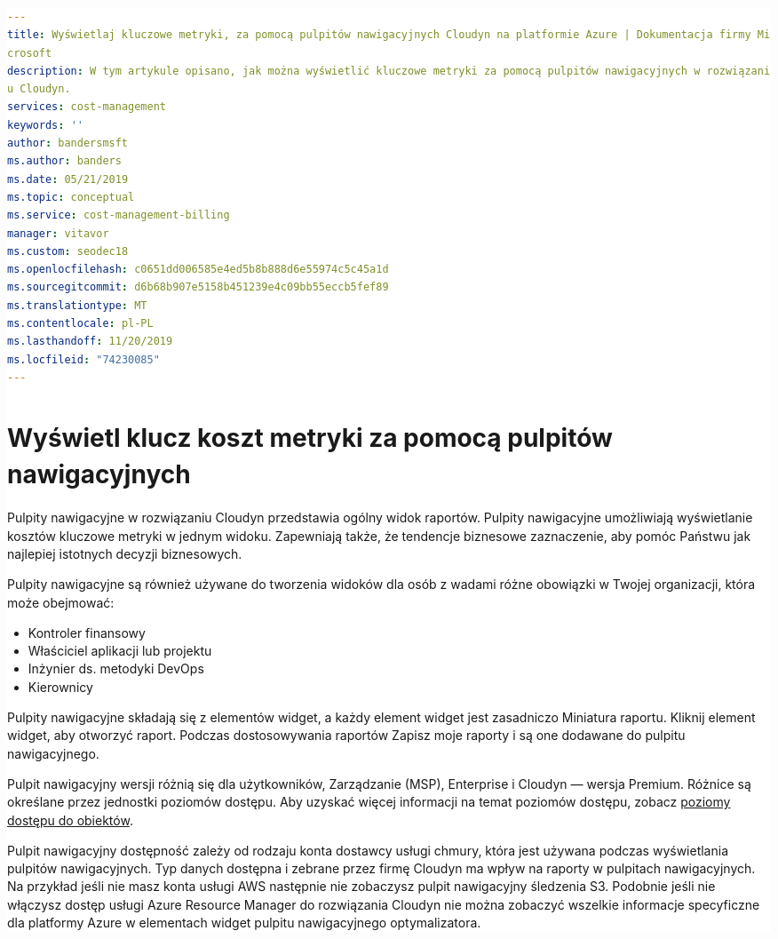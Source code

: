 ```yaml
---
title: Wyświetlaj kluczowe metryki, za pomocą pulpitów nawigacyjnych Cloudyn na platformie Azure | Dokumentacja firmy Microsoft
description: W tym artykule opisano, jak można wyświetlić kluczowe metryki za pomocą pulpitów nawigacyjnych w rozwiązaniu Cloudyn.
services: cost-management
keywords: ''
author: bandersmsft
ms.author: banders
ms.date: 05/21/2019
ms.topic: conceptual
ms.service: cost-management-billing
manager: vitavor
ms.custom: seodec18
ms.openlocfilehash: c0651dd006585e4ed5b8b888d6e55974c5c45a1d
ms.sourcegitcommit: d6b68b907e5158b451239e4c09bb55eccb5fef89
ms.translationtype: MT
ms.contentlocale: pl-PL
ms.lasthandoff: 11/20/2019
ms.locfileid: "74230085"
---
```

# <a name="view-key-cost-metrics-with-dashboards"></a>Wyświetl klucz koszt metryki za pomocą pulpitów nawigacyjnych

Pulpity nawigacyjne w rozwiązaniu Cloudyn przedstawia ogólny widok raportów. Pulpity nawigacyjne umożliwiają wyświetlanie kosztów kluczowe metryki w jednym widoku. Zapewniają także, że tendencje biznesowe zaznaczenie, aby pomóc Państwu jak najlepiej istotnych decyzji biznesowych.

Pulpity nawigacyjne są również używane do tworzenia widoków dla osób z wadami różne obowiązki w Twojej organizacji, która może obejmować:

- Kontroler finansowy
- Właściciel aplikacji lub projektu
- Inżynier ds. metodyki DevOps
- Kierownicy

Pulpity nawigacyjne składają się z elementów widget, a każdy element widget jest zasadniczo Miniatura raportu. Kliknij element widget, aby otworzyć raport. Podczas dostosowywania raportów Zapisz moje raporty i są one dodawane do pulpitu nawigacyjnego.

Pulpit nawigacyjny wersji różnią się dla użytkowników, Zarządzanie (MSP), Enterprise i Cloudyn — wersja Premium. Różnice są określane przez jednostki poziomów dostępu. Aby uzyskać więcej informacji na temat poziomów dostępu, zobacz [poziomy dostępu do obiektów](tutorial-user-access.md#entity-access-levels).

Pulpit nawigacyjny dostępność zależy od rodzaju konta dostawcy usługi chmury, która jest używana podczas wyświetlania pulpitów nawigacyjnych. Typ danych dostępna i zebrane przez firmę Cloudyn ma wpływ na raporty w pulpitach nawigacyjnych. Na przykład jeśli nie masz konta usługi AWS następnie nie zobaczysz pulpit nawigacyjny śledzenia S3. Podobnie jeśli nie włączysz dostęp usługi Azure Resource Manager do rozwiązania Cloudyn nie można zobaczyć wszelkie informacje specyficzne dla platformy Azure w elementach widget pulpitu nawigacyjnego optymalizatora.
